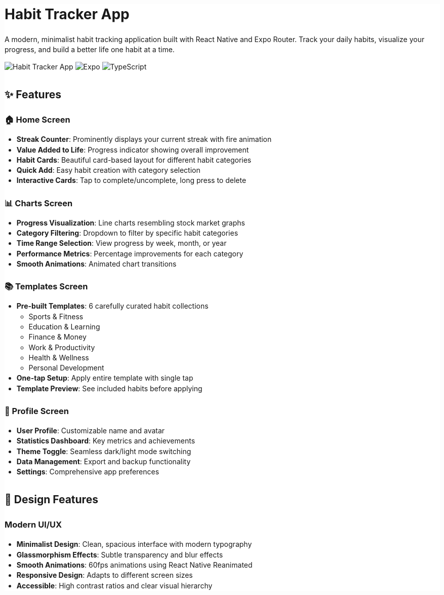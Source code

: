 # Habit Tracker App

A modern, minimalist habit tracking application built with React Native and Expo Router. Track your daily habits, visualize your progress, and build a better life one habit at a time.

![Habit Tracker App](https://img.shields.io/badge/Platform-React%20Native-brightgreen)
![Expo](https://img.shields.io/badge/Expo-4630EB?logo=expo&logoColor=white)
![TypeScript](https://img.shields.io/badge/TypeScript-007ACC?logo=typescript&logoColor=white)

## ✨ Features

### 🏠 Home Screen
- **Streak Counter**: Prominently displays your current streak with fire animation
- **Value Added to Life**: Progress indicator showing overall improvement
- **Habit Cards**: Beautiful card-based layout for different habit categories
- **Quick Add**: Easy habit creation with category selection
- **Interactive Cards**: Tap to complete/uncomplete, long press to delete

### 📊 Charts Screen
- **Progress Visualization**: Line charts resembling stock market graphs
- **Category Filtering**: Dropdown to filter by specific habit categories
- **Time Range Selection**: View progress by week, month, or year
- **Performance Metrics**: Percentage improvements for each category
- **Smooth Animations**: Animated chart transitions

### 📚 Templates Screen
- **Pre-built Templates**: 6 carefully curated habit collections
  - Sports & Fitness
  - Education & Learning
  - Finance & Money
  - Work & Productivity
  - Health & Wellness
  - Personal Development
- **One-tap Setup**: Apply entire template with single tap
- **Template Preview**: See included habits before applying

### 👤 Profile Screen
- **User Profile**: Customizable name and avatar
- **Statistics Dashboard**: Key metrics and achievements
- **Theme Toggle**: Seamless dark/light mode switching
- **Data Management**: Export and backup functionality
- **Settings**: Comprehensive app preferences

## 🎨 Design Features

### Modern UI/UX
- **Minimalist Design**: Clean, spacious interface with modern typography
- **Glassmorphism Effects**: Subtle transparency and blur effects
- **Smooth Animations**: 60fps animations using React Native Reanimated
- **Responsive Design**: Adapts to different screen sizes
- **Accessible**: High contrast ratios and clear visual hierarchy

